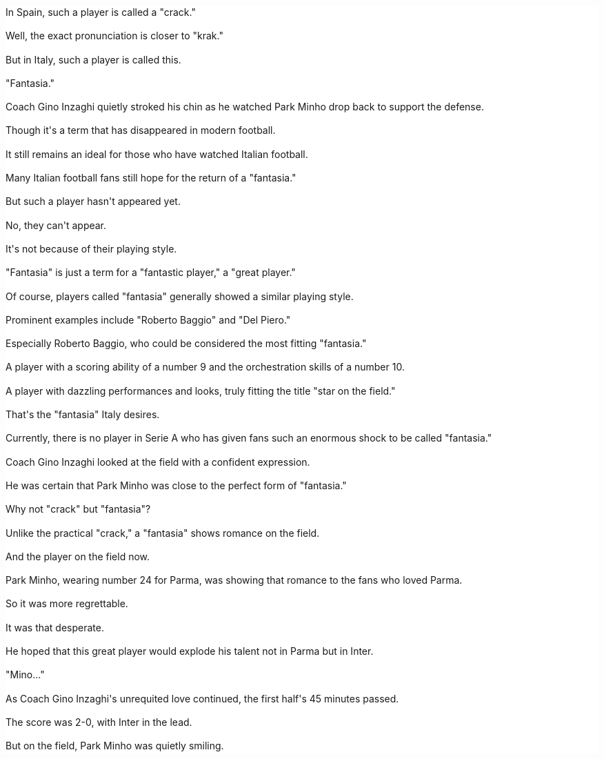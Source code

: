 In Spain, such a player is called a "crack."

Well, the exact pronunciation is closer to "krak."

But in Italy, such a player is called this.

"Fantasia."

Coach Gino Inzaghi quietly stroked his chin as he watched Park Minho drop back to support the defense.

Though it's a term that has disappeared in modern football.

It still remains an ideal for those who have watched Italian football.

Many Italian football fans still hope for the return of a "fantasia."

But such a player hasn't appeared yet.

No, they can't appear.

It's not because of their playing style.

"Fantasia" is just a term for a "fantastic player," a "great player."

Of course, players called "fantasia" generally showed a similar playing style.

Prominent examples include "Roberto Baggio" and "Del Piero."

Especially Roberto Baggio, who could be considered the most fitting "fantasia."

A player with a scoring ability of a number 9 and the orchestration skills of a number 10.

A player with dazzling performances and looks, truly fitting the title "star on the field."

That's the "fantasia" Italy desires.

Currently, there is no player in Serie A who has given fans such an enormous shock to be called "fantasia."

Coach Gino Inzaghi looked at the field with a confident expression.

He was certain that Park Minho was close to the perfect form of "fantasia."

Why not "crack" but "fantasia"?

Unlike the practical "crack," a "fantasia" shows romance on the field.

And the player on the field now.

Park Minho, wearing number 24 for Parma, was showing that romance to the fans who loved Parma.

So it was more regrettable.

It was that desperate.

He hoped that this great player would explode his talent not in Parma but in Inter.

"Mino..."

As Coach Gino Inzaghi's unrequited love continued, the first half's 45 minutes passed.

The score was 2-0, with Inter in the lead.

But on the field, Park Minho was quietly smiling.
